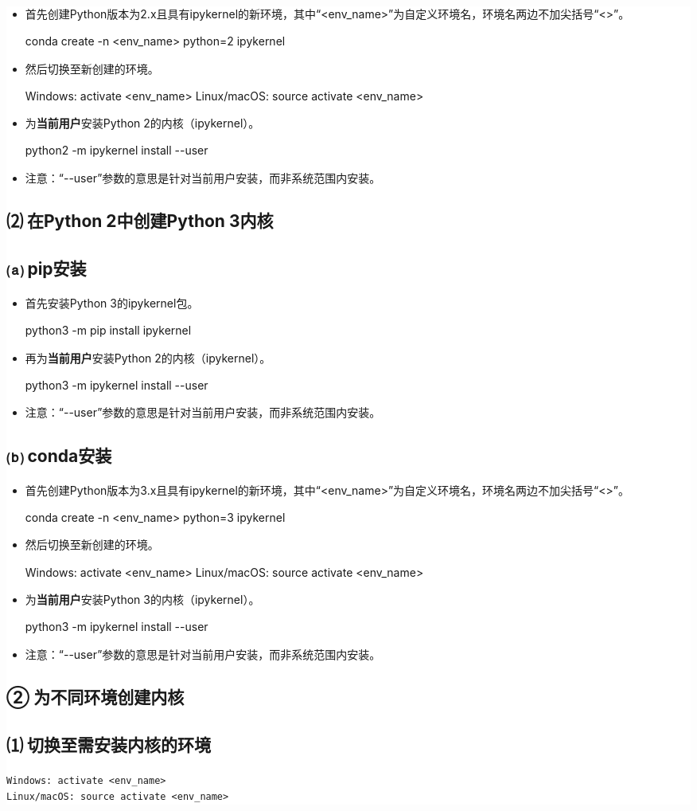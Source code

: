 *   首先创建Python版本为2.x且具有ipykernel的新环境，其中“<env_name>”为自定义环境名，环境名两边不加尖括号“<>”。

    conda create -n <env_name> python=2 ipykernel
    

*   然后切换至新创建的环境。

    Windows: activate <env_name>
    Linux/macOS: source activate <env_name>
    

*   为**当前用户**安装Python 2的内核（ipykernel）。

    python2 -m ipykernel install --user
    

*   注意：“--user”参数的意思是针对当前用户安装，而非系统范围内安装。

**⑵ 在Python 2中创建Python 3内核**
----------------------------

**⒜ pip安装**
-----------

*   首先安装Python 3的ipykernel包。

    python3 -m pip install ipykernel
    

*   再为**当前用户**安装Python 2的内核（ipykernel）。

    python3 -m ipykernel install --user
    

*   注意：“--user”参数的意思是针对当前用户安装，而非系统范围内安装。

**⒝ conda安装**
-------------

*   首先创建Python版本为3.x且具有ipykernel的新环境，其中“<env_name>”为自定义环境名，环境名两边不加尖括号“<>”。

    conda create -n <env_name> python=3 ipykernel
    

*   然后切换至新创建的环境。

    Windows: activate <env_name>
    Linux/macOS: source activate <env_name>
    

*   为**当前用户**安装Python 3的内核（ipykernel）。

    python3 -m ipykernel install --user
    

*   注意：“--user”参数的意思是针对当前用户安装，而非系统范围内安装。

**② 为不同环境创建内核**
---------------

**⑴ 切换至需安装内核的环境**
-----------------

    Windows: activate <env_name>
    Linux/macOS: source activate <env_name>
    